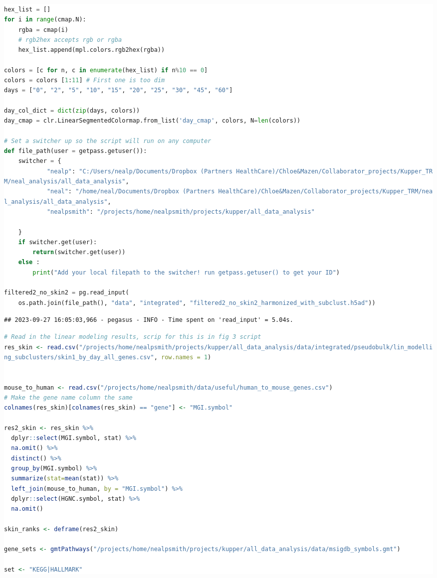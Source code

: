 ``` python
hex_list = []
for i in range(cmap.N):
    rgba = cmap(i)
    # rgb2hex accepts rgb or rgba
    hex_list.append(mpl.colors.rgb2hex(rgba))

colors = [c for n, c in enumerate(hex_list) if n%10 == 0]
colors = colors [1:11] # First one is too dim
days = ["0", "2", "5", "10", "15", "20", "25", "30", "45", "60"]

day_col_dict = dict(zip(days, colors))
day_cmap = clr.LinearSegmentedColormap.from_list('day_cmap', colors, N=len(colors))

# Set a switcher up so the script will run on any computer
def file_path(user = getpass.getuser()):
    switcher = {
            "nealp": "C:/Users/nealp/Documents/Dropbox (Partners HealthCare)/Chloe&Mazen/Collaborator_projects/Kupper_TRM/neal_analysis/all_data_analysis",
            "neal": "/home/neal/Documents/Dropbox (Partners HealthCare)/Chloe&Mazen/Collaborator_projects/Kupper_TRM/neal_analysis/all_data_analysis",
            "nealpsmith": "/projects/home/nealpsmith/projects/kupper/all_data_analysis"

    }
    if switcher.get(user):
        return(switcher.get(user))
    else :
        print("Add your local filepath to the switcher! run getpass.getuser() to get your ID")

filtered2_no_skin2 = pg.read_input(
    os.path.join(file_path(), "data", "integrated", "filtered2_no_skin2_harmonized_with_subclust.h5ad"))
```

    ## 2023-09-27 16:05:03,966 - pegasus - INFO - Time spent on 'read_input' = 5.04s.

``` r
# Read in the linear modeling results, scrip for this is in fig 3 script
res_skin <- read.csv("/projects/home/nealpsmith/projects/kupper/all_data_analysis/data/integrated/pseudobulk/lin_modelling_subclusters/skin1_by_day_all_genes.csv", row.names = 1)


mouse_to_human <- read.csv("/projects/home/nealpsmith/data/useful/human_to_mouse_genes.csv")
# Make the gene name column the same
colnames(res_skin)[colnames(res_skin) == "gene"] <- "MGI.symbol"

res2_skin <- res_skin %>%
  dplyr::select(MGI.symbol, stat) %>%
  na.omit() %>%
  distinct() %>%
  group_by(MGI.symbol) %>%
  summarize(stat=mean(stat)) %>%
  left_join(mouse_to_human, by = "MGI.symbol") %>%
  dplyr::select(HGNC.symbol, stat) %>%
  na.omit()

skin_ranks <- deframe(res2_skin)

gene_sets <- gmtPathways("/projects/home/nealpsmith/projects/kupper/all_data_analysis/data/msigdb_symbols.gmt")

set <- "KEGG|HALLMARK"

```